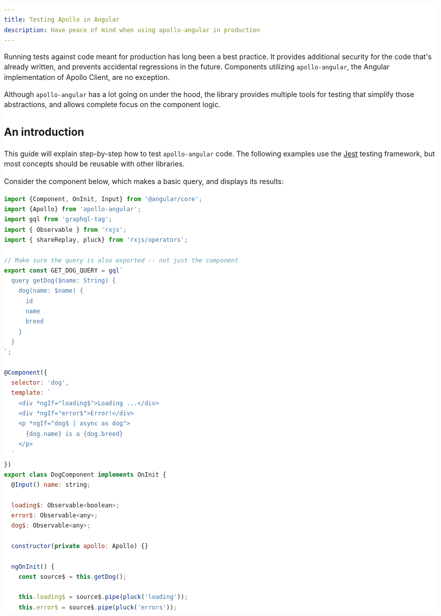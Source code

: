 ```yaml
---
title: Testing Apollo in Angular
description: Have peace of mind when using apollo-angular in production
---
```


Running tests against code meant for production has long been a best practice. It provides additional security for the code that's already written, and prevents accidental regressions in the future. Components utilizing `apollo-angular`, the Angular implementation of Apollo Client, are no exception.

Although `apollo-angular` has a lot going on under the hood, the library provides multiple tools for testing that simplify those abstractions, and allows complete focus on the component logic.

## An introduction

This guide will explain step-by-step how to test `apollo-angular` code. The following examples use the [Jest](https://facebook.github.io/jest/docs/en/tutorial-react.html) testing framework, but most concepts should be reusable with other libraries.

Consider the component below, which makes a basic query, and displays its results:

```js
import {Component, OnInit, Input} from '@angular/core';
import {Apollo} from 'apollo-angular';
import gql from 'graphql-tag';
import { Observable } from 'rxjs';
import { shareReplay, pluck} from 'rxjs/operators';

// Make sure the query is also exported -- not just the component
export const GET_DOG_QUERY = gql`
  query getDog($name: String) {
    dog(name: $name) {
      id
      name
      breed
    }
  }
`;

@Component({
  selector: 'dog',
  template: `
    <div *ngIf="loading$">Loading ...</div>
    <div *ngIf="error$">Error!</div>
    <p *ngIf="dog$ | async as dog">
      {dog.name} is a {dog.breed}
    </p>
  `
})
export class DogComponent implements OnInit {
  @Input() name: string;

  loading$: Observable<boolean>;
  error$: Observable<any>;
  dog$: Observable<any>;

  constructor(private apollo: Apollo) {}

  ngOnInit() {
    const source$ = this.getDog();

    this.loading$ = source$.pipe(pluck('loading'));
    this.error$ = source$.pipe(pluck('errors'));
```